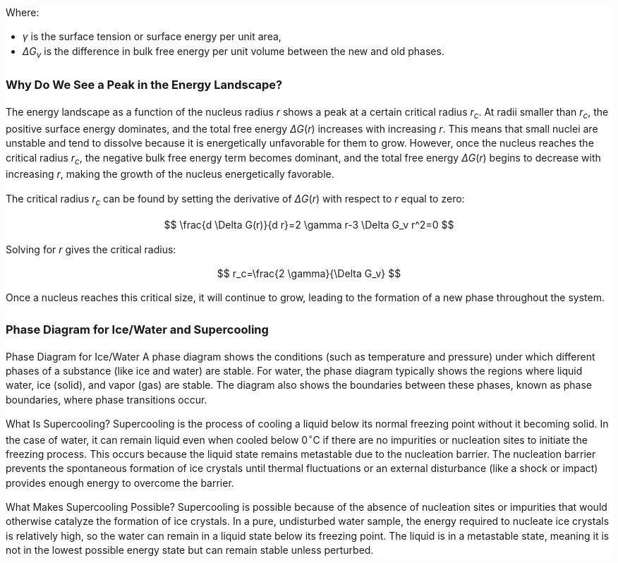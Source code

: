 
Where:
- $\gamma$ is the surface tension or surface energy per unit area,
- $\Delta G_v$ is the difference in bulk free energy per unit volume between the new and old phases.

### Why Do We See a Peak in the Energy Landscape?
The energy landscape as a function of the nucleus radius $r$ shows a peak at a certain critical radius $r_c$. At radii smaller than $r_c$, the positive surface energy dominates, and the total free energy $\Delta G(r)$ increases with increasing $r$. This means that small nuclei are unstable and tend to dissolve because it is energetically unfavorable for them to grow. However, once the nucleus reaches the critical radius $r_c$, the negative bulk free energy term becomes dominant, and the total free energy $\Delta G(r)$ begins to decrease with increasing $r$, making the growth of the nucleus energetically favorable.

The critical radius $r_c$ can be found by setting the derivative of $\Delta G(r)$ with respect to $r$ equal to zero:

$$
\frac{d \Delta G(r)}{d r}=2 \gamma r-3 \Delta G_v r^2=0
$$


Solving for $r$ gives the critical radius:

$$
r_c=\frac{2 \gamma}{\Delta G_v}
$$


Once a nucleus reaches this critical size, it will continue to grow, leading to the formation of a new phase throughout the system.


### Phase Diagram for Ice/Water and Supercooling
Phase Diagram for Ice/Water
A phase diagram shows the conditions (such as temperature and pressure) under which different phases of a substance (like ice and water) are stable. For water, the phase diagram typically shows the regions where liquid water, ice (solid), and vapor (gas) are stable. The diagram also shows the boundaries between these phases, known as phase boundaries, where phase transitions occur.

What Is Supercooling?
Supercooling is the process of cooling a liquid below its normal freezing point without it becoming solid. In the case of water, it can remain liquid even when cooled below $0^{\circ} \mathrm{C}$ if there are no impurities or nucleation sites to initiate the freezing process. This occurs because the liquid state remains metastable due to the nucleation barrier. The nucleation barrier prevents the spontaneous formation of ice crystals until thermal fluctuations or an external disturbance (like a shock or impact) provides enough energy to overcome the barrier.

What Makes Supercooling Possible?
Supercooling is possible because of the absence of nucleation sites or impurities that would otherwise catalyze the formation of ice crystals. In a pure, undisturbed water sample, the energy required to nucleate ice crystals is relatively high, so the water can remain in a liquid state below its freezing point. The liquid is in a metastable state, meaning it is not in the lowest possible energy state but can remain stable unless perturbed.
